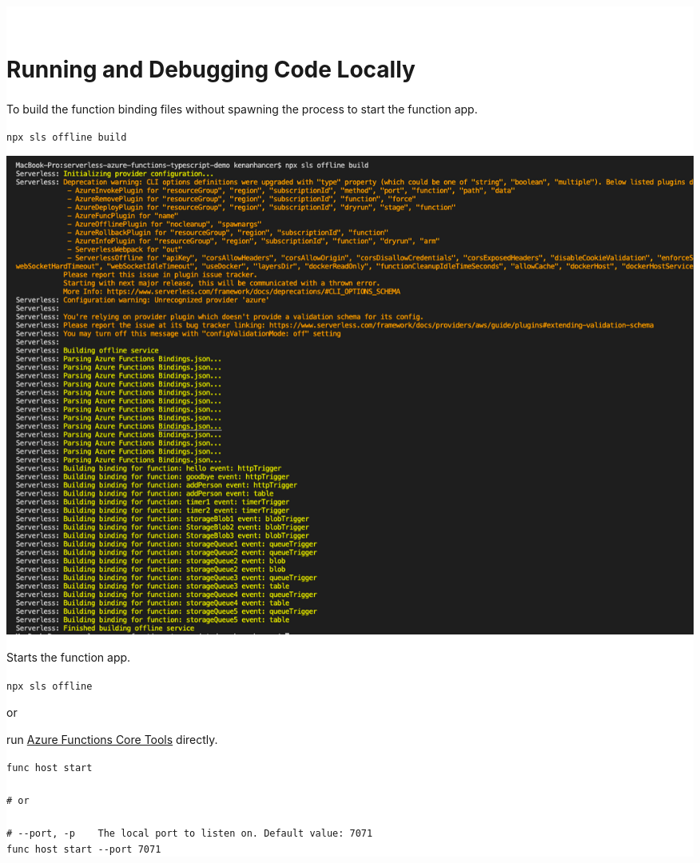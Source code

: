 <br/>

# Running and Debugging Code Locally

To build the function binding files without spawning the process to start the function app.
```shell
npx sls offline build
```

![Image6](/images/image6.png)

Starts the function app.
```shell
npx sls offline
```

or

run [Azure Functions Core Tools](https://docs.microsoft.com/en-us/azure/azure-functions/functions-run-local?tabs=macos%2Ccsharp%2Cbash) directly.

```shell
func host start

# or

# --port, -p	The local port to listen on. Default value: 7071
func host start --port 7071
```
